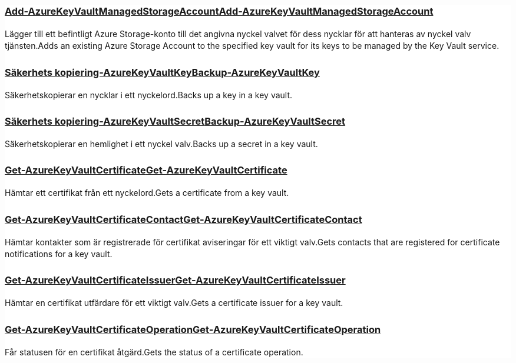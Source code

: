 ### [<span data-ttu-id="9a44c-111">Add-AzureKeyVaultManagedStorageAccount</span><span class="sxs-lookup"><span data-stu-id="9a44c-111">Add-AzureKeyVaultManagedStorageAccount</span></span>](Add-AzureKeyVaultManagedStorageAccount.md)
<span data-ttu-id="9a44c-112">Lägger till ett befintligt Azure Storage-konto till det angivna nyckel valvet för dess nycklar för att hanteras av nyckel valv tjänsten.</span><span class="sxs-lookup"><span data-stu-id="9a44c-112">Adds an existing Azure Storage Account to the specified key vault for its keys to be managed by the Key Vault service.</span></span>

### [<span data-ttu-id="9a44c-113">Säkerhets kopiering-AzureKeyVaultKey</span><span class="sxs-lookup"><span data-stu-id="9a44c-113">Backup-AzureKeyVaultKey</span></span>](Backup-AzureKeyVaultKey.md)
<span data-ttu-id="9a44c-114">Säkerhetskopierar en nycklar i ett nyckelord.</span><span class="sxs-lookup"><span data-stu-id="9a44c-114">Backs up a key in a key vault.</span></span>

### [<span data-ttu-id="9a44c-115">Säkerhets kopiering-AzureKeyVaultSecret</span><span class="sxs-lookup"><span data-stu-id="9a44c-115">Backup-AzureKeyVaultSecret</span></span>](Backup-AzureKeyVaultSecret.md)
<span data-ttu-id="9a44c-116">Säkerhetskopierar en hemlighet i ett nyckel valv.</span><span class="sxs-lookup"><span data-stu-id="9a44c-116">Backs up a secret in a key vault.</span></span>

### [<span data-ttu-id="9a44c-117">Get-AzureKeyVaultCertificate</span><span class="sxs-lookup"><span data-stu-id="9a44c-117">Get-AzureKeyVaultCertificate</span></span>](Get-AzureKeyVaultCertificate.md)
<span data-ttu-id="9a44c-118">Hämtar ett certifikat från ett nyckelord.</span><span class="sxs-lookup"><span data-stu-id="9a44c-118">Gets a certificate from a key vault.</span></span>

### [<span data-ttu-id="9a44c-119">Get-AzureKeyVaultCertificateContact</span><span class="sxs-lookup"><span data-stu-id="9a44c-119">Get-AzureKeyVaultCertificateContact</span></span>](Get-AzureKeyVaultCertificateContact.md)
<span data-ttu-id="9a44c-120">Hämtar kontakter som är registrerade för certifikat aviseringar för ett viktigt valv.</span><span class="sxs-lookup"><span data-stu-id="9a44c-120">Gets contacts that are registered for certificate notifications for a key vault.</span></span>

### [<span data-ttu-id="9a44c-121">Get-AzureKeyVaultCertificateIssuer</span><span class="sxs-lookup"><span data-stu-id="9a44c-121">Get-AzureKeyVaultCertificateIssuer</span></span>](Get-AzureKeyVaultCertificateIssuer.md)
<span data-ttu-id="9a44c-122">Hämtar en certifikat utfärdare för ett viktigt valv.</span><span class="sxs-lookup"><span data-stu-id="9a44c-122">Gets a certificate issuer for a key vault.</span></span>

### [<span data-ttu-id="9a44c-123">Get-AzureKeyVaultCertificateOperation</span><span class="sxs-lookup"><span data-stu-id="9a44c-123">Get-AzureKeyVaultCertificateOperation</span></span>](Get-AzureKeyVaultCertificateOperation.md)
<span data-ttu-id="9a44c-124">Får statusen för en certifikat åtgärd.</span><span class="sxs-lookup"><span data-stu-id="9a44c-124">Gets the status of a certificate operation.</span></span>
